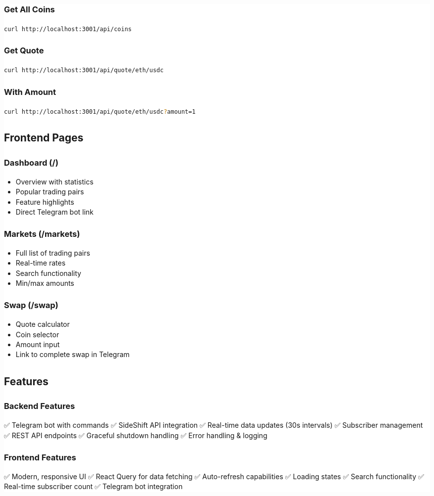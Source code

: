 ### Get All Coins
```bash
curl http://localhost:3001/api/coins
```

### Get Quote
```bash
curl http://localhost:3001/api/quote/eth/usdc
```

### With Amount
```bash
curl http://localhost:3001/api/quote/eth/usdc?amount=1
```

## Frontend Pages

### Dashboard (/)
- Overview with statistics
- Popular trading pairs
- Feature highlights
- Direct Telegram bot link

### Markets (/markets)
- Full list of trading pairs
- Real-time rates
- Search functionality
- Min/max amounts

### Swap (/swap)
- Quote calculator
- Coin selector
- Amount input
- Link to complete swap in Telegram

## Features

### Backend Features
✅ Telegram bot with commands
✅ SideShift API integration
✅ Real-time data updates (30s intervals)
✅ Subscriber management
✅ REST API endpoints
✅ Graceful shutdown handling
✅ Error handling & logging

### Frontend Features
✅ Modern, responsive UI
✅ React Query for data fetching
✅ Auto-refresh capabilities
✅ Loading states
✅ Search functionality
✅ Real-time subscriber count
✅ Telegram bot integration
